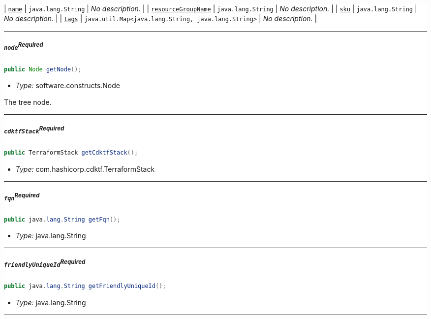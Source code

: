 | <code><a href="#@cdktf/provider-azurerm.nginxDeployment.NginxDeployment.property.name">name</a></code> | <code>java.lang.String</code> | *No description.* |
| <code><a href="#@cdktf/provider-azurerm.nginxDeployment.NginxDeployment.property.resourceGroupName">resourceGroupName</a></code> | <code>java.lang.String</code> | *No description.* |
| <code><a href="#@cdktf/provider-azurerm.nginxDeployment.NginxDeployment.property.sku">sku</a></code> | <code>java.lang.String</code> | *No description.* |
| <code><a href="#@cdktf/provider-azurerm.nginxDeployment.NginxDeployment.property.tags">tags</a></code> | <code>java.util.Map<java.lang.String, java.lang.String></code> | *No description.* |

---

##### `node`<sup>Required</sup> <a name="node" id="@cdktf/provider-azurerm.nginxDeployment.NginxDeployment.property.node"></a>

```java
public Node getNode();
```

- *Type:* software.constructs.Node

The tree node.

---

##### `cdktfStack`<sup>Required</sup> <a name="cdktfStack" id="@cdktf/provider-azurerm.nginxDeployment.NginxDeployment.property.cdktfStack"></a>

```java
public TerraformStack getCdktfStack();
```

- *Type:* com.hashicorp.cdktf.TerraformStack

---

##### `fqn`<sup>Required</sup> <a name="fqn" id="@cdktf/provider-azurerm.nginxDeployment.NginxDeployment.property.fqn"></a>

```java
public java.lang.String getFqn();
```

- *Type:* java.lang.String

---

##### `friendlyUniqueId`<sup>Required</sup> <a name="friendlyUniqueId" id="@cdktf/provider-azurerm.nginxDeployment.NginxDeployment.property.friendlyUniqueId"></a>

```java
public java.lang.String getFriendlyUniqueId();
```

- *Type:* java.lang.String

---
